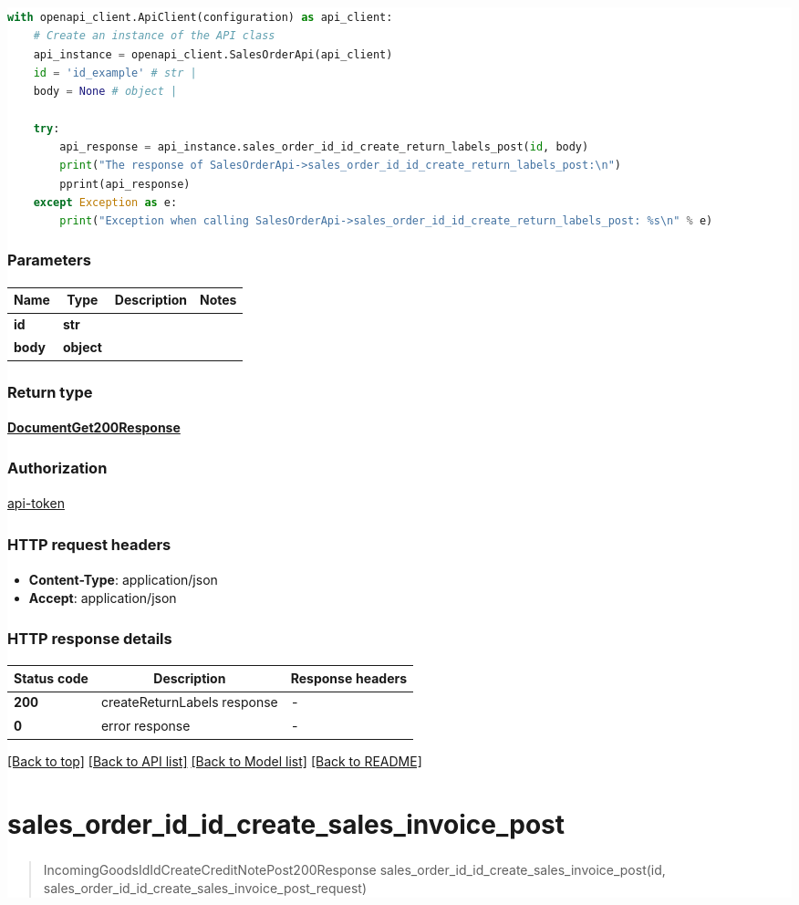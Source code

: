 ```python
with openapi_client.ApiClient(configuration) as api_client:
    # Create an instance of the API class
    api_instance = openapi_client.SalesOrderApi(api_client)
    id = 'id_example' # str | 
    body = None # object | 

    try:
        api_response = api_instance.sales_order_id_id_create_return_labels_post(id, body)
        print("The response of SalesOrderApi->sales_order_id_id_create_return_labels_post:\n")
        pprint(api_response)
    except Exception as e:
        print("Exception when calling SalesOrderApi->sales_order_id_id_create_return_labels_post: %s\n" % e)
```



### Parameters


Name | Type | Description  | Notes
------------- | ------------- | ------------- | -------------
 **id** | **str**|  | 
 **body** | **object**|  | 

### Return type

[**DocumentGet200Response**](DocumentGet200Response.md)

### Authorization

[api-token](../README.md#api-token)

### HTTP request headers

 - **Content-Type**: application/json
 - **Accept**: application/json

### HTTP response details

| Status code | Description | Response headers |
|-------------|-------------|------------------|
**200** | createReturnLabels response |  -  |
**0** | error response |  -  |

[[Back to top]](#) [[Back to API list]](../README.md#documentation-for-api-endpoints) [[Back to Model list]](../README.md#documentation-for-models) [[Back to README]](../README.md)

# **sales_order_id_id_create_sales_invoice_post**
> IncomingGoodsIdIdCreateCreditNotePost200Response sales_order_id_id_create_sales_invoice_post(id, sales_order_id_id_create_sales_invoice_post_request)


